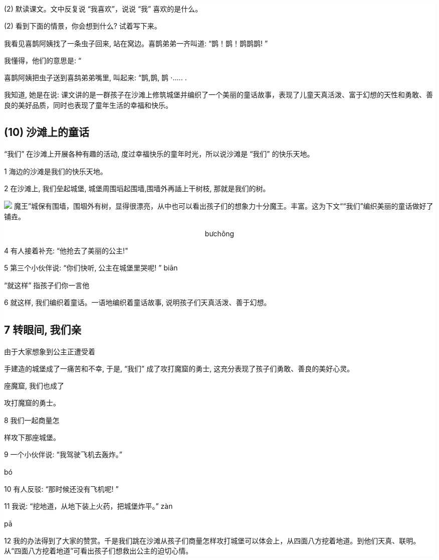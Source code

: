 (2) 默读课文。文中反复说 “我喜欢”，说说 “我” 喜欢的是什么。

(2) 看到下面的情景，你会想到什么? 试着写下来。

我看见喜鹊阿姨找了一条虫子回来, 站在窝边。喜鹊弟弟一齐叫道: “鹊！鹊！鹊鹊鹊! ”

我懂得，他们的意思是: “

喜鹊阿姨把虫子送到喜鸹弟弟嘴里, 叫起来: “鹊,鹊, 鹊 $\cdot . . . .$. .

我知道, 她是在说:
课文讲的是一群孩子在沙滩上修筑城堡并编织了一个美丽的童话故事，表现了儿童天真活泼、富于幻想的天性和勇敢、善良的美好品质，同时也表现了童年生活的幸福和快乐。

## (10) 沙滩上的童话

“我们” 在沙滩上开展各种有趣的活动, 度过幸福快乐的童年时光，所以说沙滩是 “我们” 的快乐天地。

1 海边的沙滩是我们的快乐天地。

2 在沙滩上, 我们垒起城堡, 城堡周围塪起围墙,围墙外再䛽上干树枝, 那就是我们的树。

![](https://cdn.mathpix.com/cropped/2024_05_08_86b1435e51013acf1993g-051.jpg?height=147&width=1802&top_left_y=949&top_left_x=207)
魔王”城保有围墙，围堌外有树，显得很漂亮，从中也可以看出孩子们的想象力十分魔王。丰富。这为下文““我们”编织美丽的童话做好了铺垚。

$$
\text { bưchông }
$$

4 有人接着补充: “他抢去了美丽的公主!"

5 第三个小伙伴说: “你们快听, 公主在城堡里哭呢! ” biān

“就这样” 指孩子们你一言他

6 就这样, 我们编织着童话。一语地编织着童话故事, 说明孩子们天真活泼、善于幻想。

## 7 转眼间, 我们亲

由于大家想象到公主正遭受着

手建造的城堡成了一痛苦和不幸, 于是, “我们” 成了攻打魔窟的勇士, 这充分表现了孩子们勇敢、善良的美好心灵。

座魔窟, 我们也成了

攻打魔窟的勇士。

8 我们一起商量怎

样攻下那座城堡。

9 一个小伙伴说: “我驾驶飞机去轰炸。”

bó

10 有人反驳: “那时候还没有飞机呢! ”

11 我说: “挖地道，从地下装上火药，把城堡炸平。” zàn

pā

12 我的办法得到了大家的赞赏。千是我们跳在沙滩从孩子们商量怎样攻打城堡可以体会上，从四面八方挖着地道。到他们天真、联明。从“四面八方挖着地道”可看出孩子们想救出公主的迫切心情。
